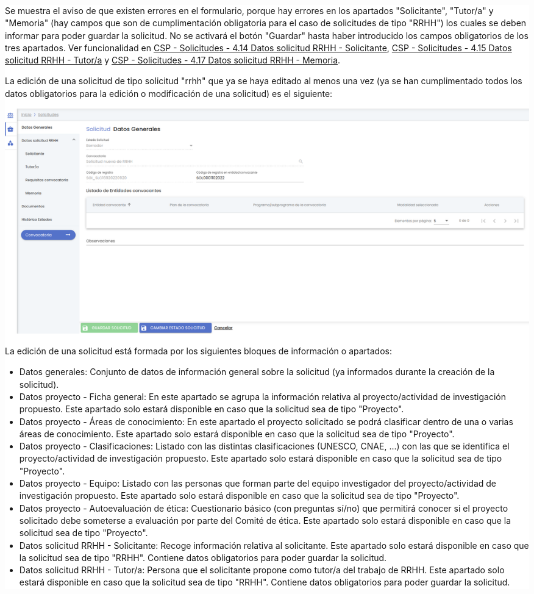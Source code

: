 Se muestra el aviso de que existen errores en el formulario, porque hay errores en los apartados "Solicitante", "Tutor/a" y "Memoria" (hay campos que son de cumplimentación obligatoria para el caso de solicitudes de tipo "RRHH") los cuales se deben informar para poder guardar la solicitud. No se activará el botón "Guardar" hasta haber introducido los campos obligatorios de los tres apartados. Ver funcionalidad en [CSP \- Solicitudes \- 4\.14 Datos solicitud RRHH \- Solicitante](https://confluence.um.es/confluence/display/HERCULES/CSP-Solicitudes#CSPSolicitudes-4.14DatossolicitudRRHH-Solicitante "https://confluence.um.es/confluence/display/HERCULES/CSP-Solicitudes#CSPSolicitudes-4.14DatossolicitudRRHH-Solicitante"), [CSP \- Solicitudes \- 4\.15 Datos solicitud RRHH \- Tutor/a](https://confluence.um.es/confluence/display/HERCULES/CSP-Solicitudes#CSPSolicitudes-4.15DatossolicitudRRHH-Tutor/a "https://confluence.um.es/confluence/display/HERCULES/CSP-Solicitudes#CSPSolicitudes-4.15DatossolicitudRRHH-Tutor/a") y [CSP \- Solicitudes \- 4\.17 Datos solicitud RRHH \- Memoria](https://confluence.um.es/confluence/display/HERCULES/CSP-Solicitudes#CSPSolicitudes-4.17DatossolicitudRRHH-Memoria "https://confluence.um.es/confluence/display/HERCULES/CSP-Solicitudes#CSPSolicitudes-4.17DatossolicitudRRHH-Memoria").

La edición de una solicitud de tipo solicitud "rrhh" que ya se haya editado al menos una vez (ya se han cumplimentado todos los datos obligatorios para la edición o modificación de una solicitud) es el siguiente:

![](/attachments/597853792/597876422.png)

La edición de una solicitud está formada por los siguientes bloques de información o apartados:

* Datos generales: Conjunto de datos de información general sobre la solicitud (ya informados durante la creación de la solicitud).
* Datos proyecto \- Ficha general: En este apartado se agrupa la información relativa al proyecto/actividad de investigación propuesto. Este apartado solo estará disponible en caso que la solicitud sea de tipo "Proyecto".
* Datos proyecto \- Áreas de conocimiento: En este apartado el proyecto solicitado se podrá clasificar dentro de una o varias áreas de conocimiento. Este apartado solo estará disponible en caso que la solicitud sea de tipo "Proyecto".
* Datos proyecto \- Clasificaciones: Listado con las distintas clasificaciones (UNESCO, CNAE, ...) con las que se identifica el proyecto/actividad de investigación propuesto. Este apartado solo estará disponible en caso que la solicitud sea de tipo "Proyecto".
* Datos proyecto \- Equipo: Listado con las personas que forman parte del equipo investigador del proyecto/actividad de investigación propuesto. Este apartado solo estará disponible en caso que la solicitud sea de tipo "Proyecto".
* Datos proyecto \- Autoevaluación de ética: Cuestionario básico (con preguntas sí/no) que permitirá conocer si el proyecto solicitado debe someterse a evaluación por parte del Comité de ética. Este apartado solo estará disponible en caso que la solicitud sea de tipo "Proyecto".
* Datos solicitud RRHH \- Solicitante: Recoge información relativa al solicitante. Este apartado solo estará disponible en caso que la solicitud sea de tipo "RRHH". Contiene datos obligatorios para poder guardar la solicitud.
* Datos solicitud RRHH \- Tutor/a: Persona que el solicitante propone como tutor/a del trabajo de RRHH. Este apartado solo estará disponible en caso que la solicitud sea de tipo "RRHH". Contiene datos obligatorios para poder guardar la solicitud.